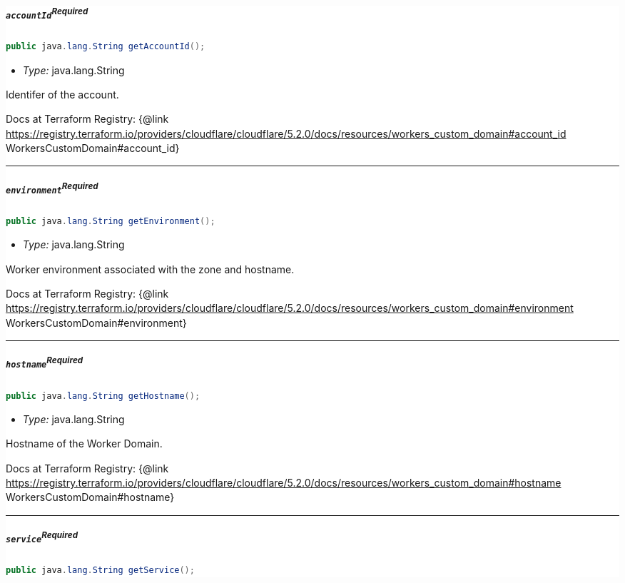 
##### `accountId`<sup>Required</sup> <a name="accountId" id="@cdktf/provider-cloudflare.workersCustomDomain.WorkersCustomDomainConfig.property.accountId"></a>

```java
public java.lang.String getAccountId();
```

- *Type:* java.lang.String

Identifer of the account.

Docs at Terraform Registry: {@link https://registry.terraform.io/providers/cloudflare/cloudflare/5.2.0/docs/resources/workers_custom_domain#account_id WorkersCustomDomain#account_id}

---

##### `environment`<sup>Required</sup> <a name="environment" id="@cdktf/provider-cloudflare.workersCustomDomain.WorkersCustomDomainConfig.property.environment"></a>

```java
public java.lang.String getEnvironment();
```

- *Type:* java.lang.String

Worker environment associated with the zone and hostname.

Docs at Terraform Registry: {@link https://registry.terraform.io/providers/cloudflare/cloudflare/5.2.0/docs/resources/workers_custom_domain#environment WorkersCustomDomain#environment}

---

##### `hostname`<sup>Required</sup> <a name="hostname" id="@cdktf/provider-cloudflare.workersCustomDomain.WorkersCustomDomainConfig.property.hostname"></a>

```java
public java.lang.String getHostname();
```

- *Type:* java.lang.String

Hostname of the Worker Domain.

Docs at Terraform Registry: {@link https://registry.terraform.io/providers/cloudflare/cloudflare/5.2.0/docs/resources/workers_custom_domain#hostname WorkersCustomDomain#hostname}

---

##### `service`<sup>Required</sup> <a name="service" id="@cdktf/provider-cloudflare.workersCustomDomain.WorkersCustomDomainConfig.property.service"></a>

```java
public java.lang.String getService();
```
